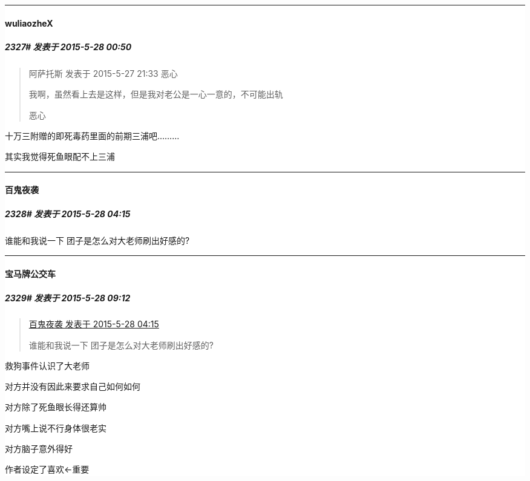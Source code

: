 

-----

####  wuliaozheX  
##### 2327#       发表于 2015-5-28 00:50



<blockquote>阿萨托斯 发表于 2015-5-27 21:33
恶心

我啊，虽然看上去是这样，但是我对老公是一心一意的，不可能出轨

恶心
</blockquote>
十万三附赠的即死毒药里面的前期三浦吧………

其实我觉得死鱼眼配不上三浦







-----

####  百鬼夜袭  
##### 2328#       发表于 2015-5-28 04:15




谁能和我说一下 团子是怎么对大老师刷出好感的?







-----

####  宝马牌公交车  
##### 2329#       发表于 2015-5-28 09:12



<blockquote><a href="httphttps://bbs.saraba1st.com/2b/forum.php?mod=redirect&amp;goto=findpost&amp;pid=29082331&amp;ptid=1108194" target="_blank">百鬼夜袭 发表于 2015-5-28 04:15</a>

谁能和我说一下 团子是怎么对大老师刷出好感的?</blockquote>
救狗事件认识了大老师

对方并没有因此来要求自己如何如何

对方除了死鱼眼长得还算帅

对方嘴上说不行身体很老实

对方脑子意外得好

作者设定了喜欢←重要


